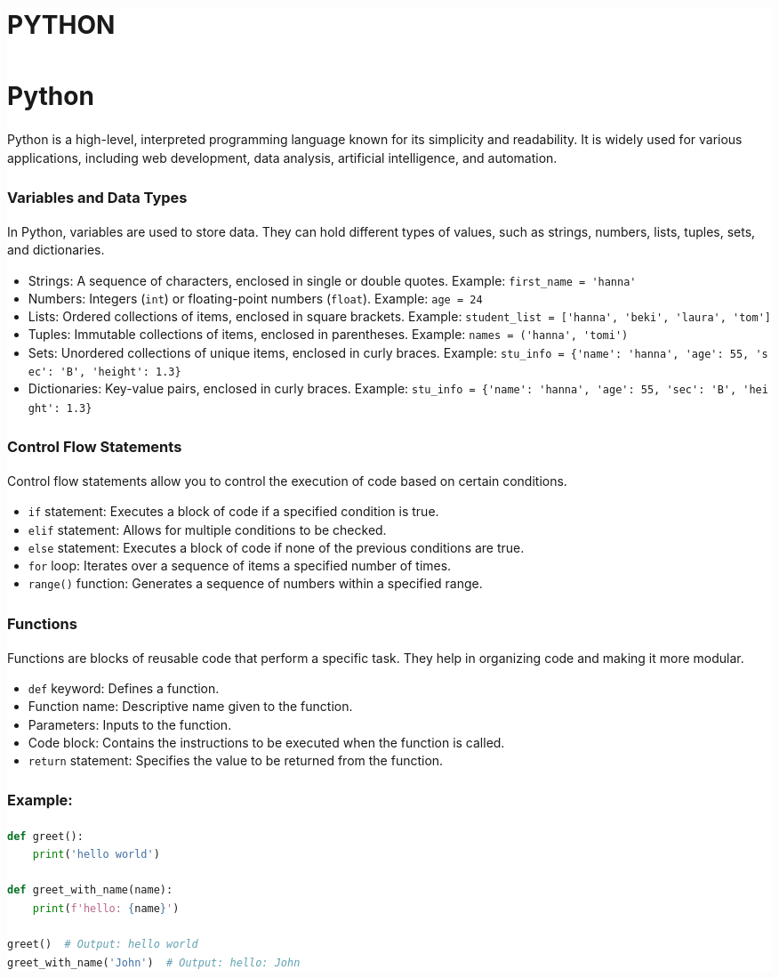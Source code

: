 # PYTHON

# Python

Python is a high-level, interpreted programming language known for its simplicity and readability. It is widely used for various applications, including web development, data analysis, artificial intelligence, and automation.

### Variables and Data Types

In Python, variables are used to store data. They can hold different types of values, such as strings, numbers, lists, tuples, sets, and dictionaries.

- Strings: A sequence of characters, enclosed in single or double quotes. Example: `first_name = 'hanna'`
- Numbers: Integers (`int`) or floating-point numbers (`float`). Example: `age = 24`
- Lists: Ordered collections of items, enclosed in square brackets. Example: `student_list = ['hanna', 'beki', 'laura', 'tom']`
- Tuples: Immutable collections of items, enclosed in parentheses. Example: `names = ('hanna', 'tomi')`
- Sets: Unordered collections of unique items, enclosed in curly braces. Example: `stu_info = {'name': 'hanna', 'age': 55, 'sec': 'B', 'height': 1.3}`
- Dictionaries: Key-value pairs, enclosed in curly braces. Example: `stu_info = {'name': 'hanna', 'age': 55, 'sec': 'B', 'height': 1.3}`

### Control Flow Statements

Control flow statements allow you to control the execution of code based on certain conditions.

- `if` statement: Executes a block of code if a specified condition is true.
- `elif` statement: Allows for multiple conditions to be checked.
- `else` statement: Executes a block of code if none of the previous conditions are true.
- `for` loop: Iterates over a sequence of items a specified number of times.
- `range()` function: Generates a sequence of numbers within a specified range.

### Functions

Functions are blocks of reusable code that perform a specific task. They help in organizing code and making it more modular.

- `def` keyword: Defines a function.
- Function name: Descriptive name given to the function.
- Parameters: Inputs to the function.
- Code block: Contains the instructions to be executed when the function is called.
- `return` statement: Specifies the value to be returned from the function.

### Example:

```python
def greet():
    print('hello world')

def greet_with_name(name):
    print(f'hello: {name}')

greet()  # Output: hello world
greet_with_name('John')  # Output: hello: John

```
